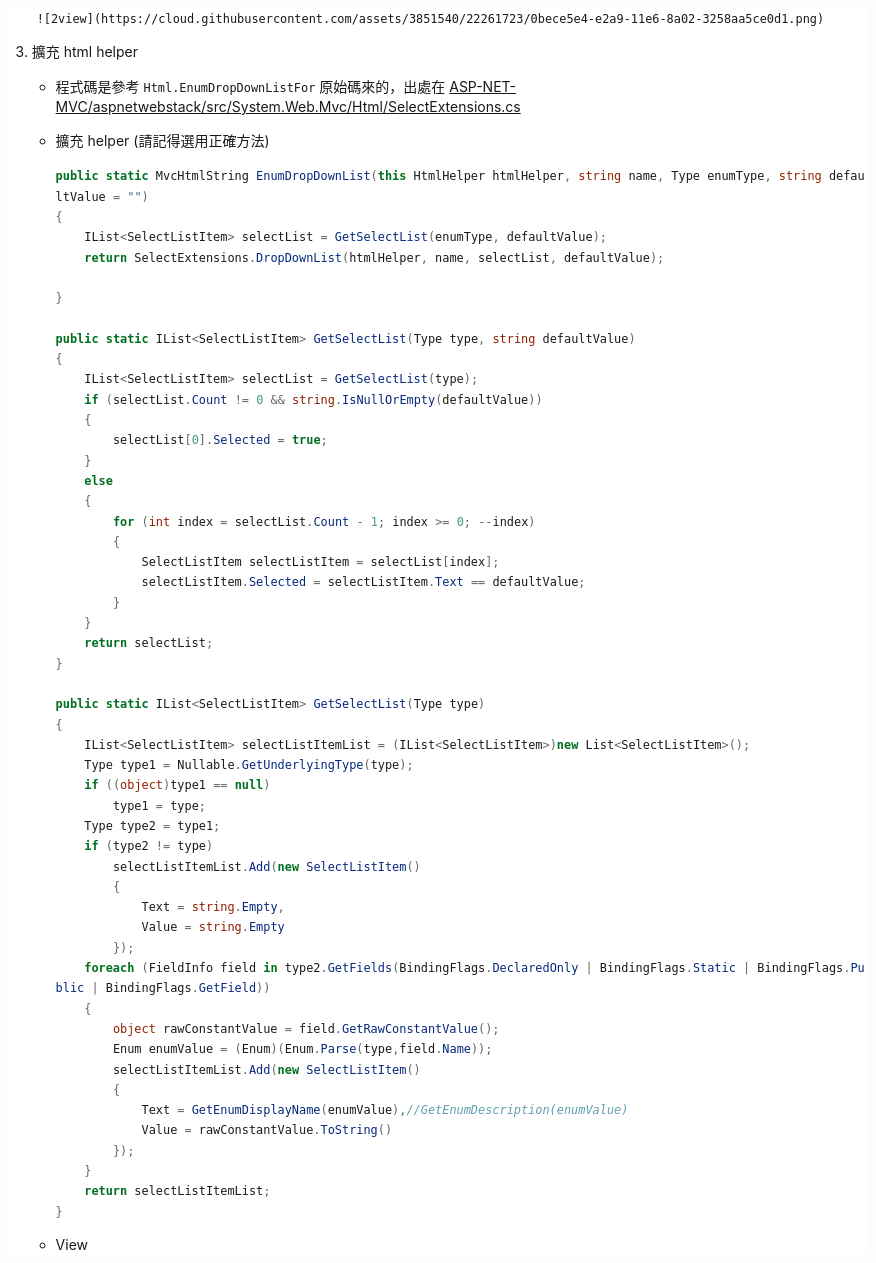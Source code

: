         ![2view](https://cloud.githubusercontent.com/assets/3851540/22261723/0bece5e4-e2a9-11e6-8a02-3258aa5ce0d1.png)

3. 擴充 html helper
	- 程式碼是參考 `Html.EnumDropDownListFor` 原始碼來的，出處在 [ASP-NET-MVC/aspnetwebstack/src/System.Web.Mvc/Html/SelectExtensions.cs](https://github.com/ASP-NET-MVC/aspnetwebstack/blob/master/src/System.Web.Mvc/Html/SelectExtensions.cs)
	- 擴充 helper (請記得選用正確方法)
        
        ```cs
        public static MvcHtmlString EnumDropDownList(this HtmlHelper htmlHelper, string name, Type enumType, string defaultValue = "")
        {
            IList<SelectListItem> selectList = GetSelectList(enumType, defaultValue);
            return SelectExtensions.DropDownList(htmlHelper, name, selectList, defaultValue);

        }

        public static IList<SelectListItem> GetSelectList(Type type, string defaultValue)
        {
            IList<SelectListItem> selectList = GetSelectList(type);
            if (selectList.Count != 0 && string.IsNullOrEmpty(defaultValue))
            {
                selectList[0].Selected = true;
            }
            else
            {
                for (int index = selectList.Count - 1; index >= 0; --index)
                {
                    SelectListItem selectListItem = selectList[index];
                    selectListItem.Selected = selectListItem.Text == defaultValue;
                }
            }
            return selectList;
        }

        public static IList<SelectListItem> GetSelectList(Type type)
        {
            IList<SelectListItem> selectListItemList = (IList<SelectListItem>)new List<SelectListItem>();
            Type type1 = Nullable.GetUnderlyingType(type);
            if ((object)type1 == null)
                type1 = type;
            Type type2 = type1;
            if (type2 != type)
                selectListItemList.Add(new SelectListItem()
                {
                    Text = string.Empty,
                    Value = string.Empty
                });
            foreach (FieldInfo field in type2.GetFields(BindingFlags.DeclaredOnly | BindingFlags.Static | BindingFlags.Public | BindingFlags.GetField))
            {
                object rawConstantValue = field.GetRawConstantValue();
                Enum enumValue = (Enum)(Enum.Parse(type,field.Name));
                selectListItemList.Add(new SelectListItem()
                {
                    Text = GetEnumDisplayName(enumValue),//GetEnumDescription(enumValue)
                    Value = rawConstantValue.ToString()
                });
            }
            return selectListItemList;
        }
        ```
	- View
		